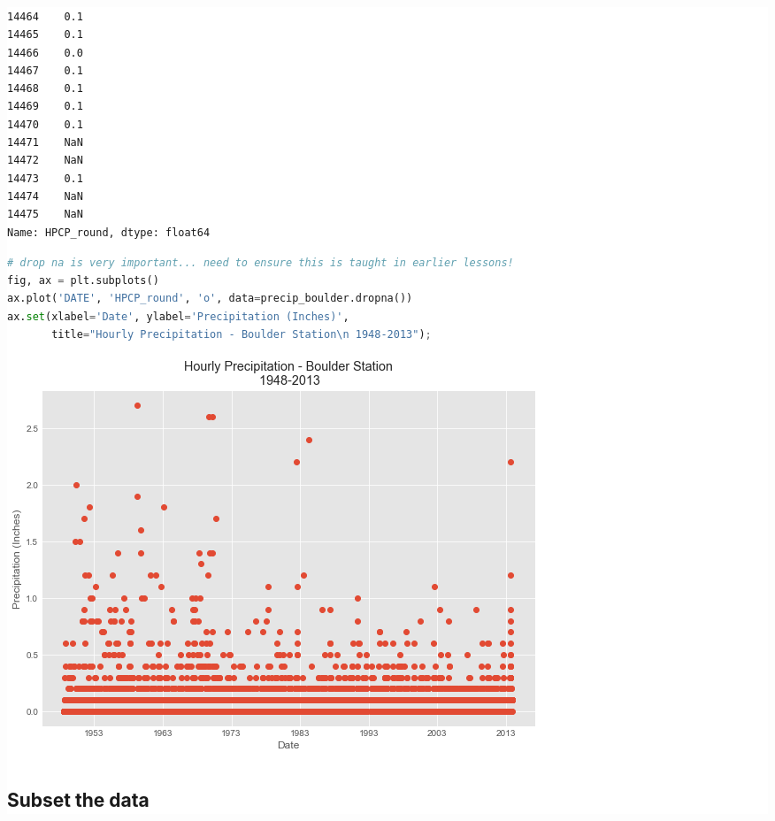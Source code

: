     14464    0.1
    14465    0.1
    14466    0.0
    14467    0.1
    14468    0.1
    14469    0.1
    14470    0.1
    14471    NaN
    14472    NaN
    14473    0.1
    14474    NaN
    14475    NaN
    Name: HPCP_round, dtype: float64




```python
# drop na is very important... need to ensure this is taught in earlier lessons! 
fig, ax = plt.subplots()
ax.plot('DATE', 'HPCP_round', 'o', data=precip_boulder.dropna())
ax.set(xlabel='Date', ylabel='Precipitation (Inches)',
       title="Hourly Precipitation - Boulder Station\n 1948-2013");
```


![png](../../../../../images/course-materials/earth-analytics-python/week-2/plot-time-series-handle-dates/2017-01-25-flood05-USGS-precip-subset-graduate-in-python_17_0.png)


## Subset the data
